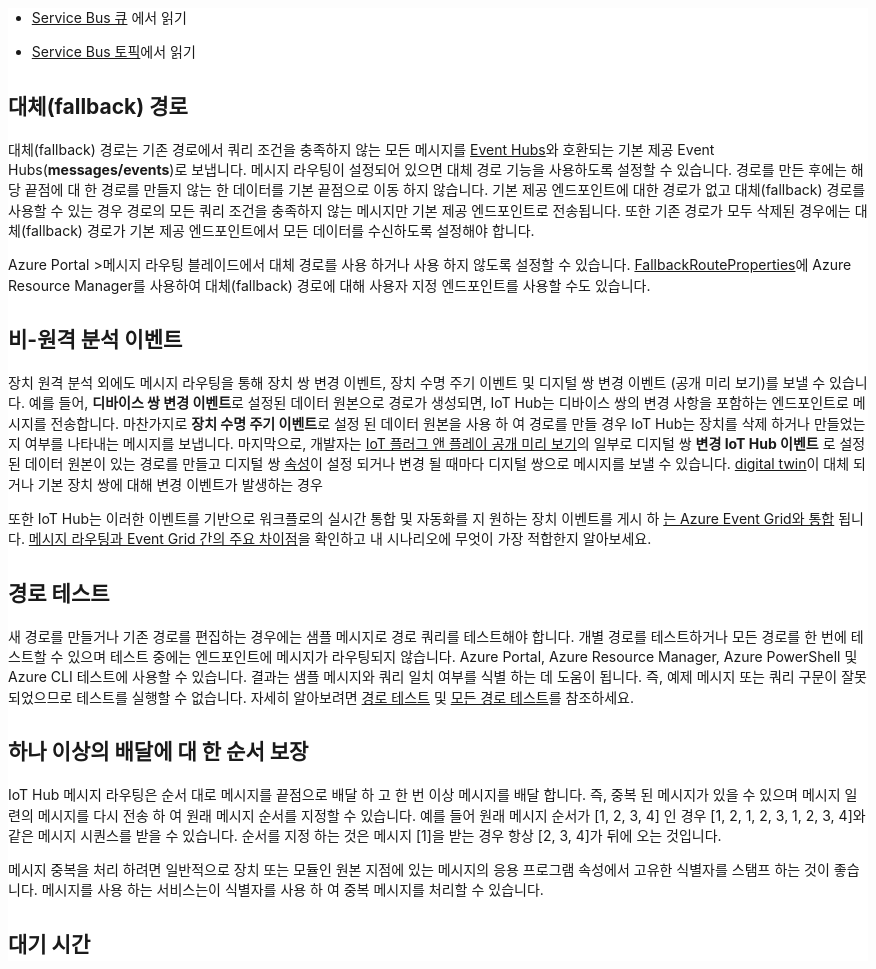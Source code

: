 * [Service Bus 큐](../service-bus-messaging/service-bus-dotnet-get-started-with-queues.md) 에서 읽기

* [Service Bus 토픽](https://docs.microsoft.com/azure/service-bus-messaging/service-bus-dotnet-how-to-use-topics-subscriptions)에서 읽기


## <a name="fallback-route"></a>대체(fallback) 경로

대체(fallback) 경로는 기존 경로에서 쿼리 조건을 충족하지 않는 모든 메시지를 [Event Hubs](/azure/event-hubs/)와 호환되는 기본 제공 Event Hubs(**messages/events**)로 보냅니다. 메시지 라우팅이 설정되어 있으면 대체 경로 기능을 사용하도록 설정할 수 있습니다. 경로를 만든 후에는 해당 끝점에 대 한 경로를 만들지 않는 한 데이터를 기본 끝점으로 이동 하지 않습니다. 기본 제공 엔드포인트에 대한 경로가 없고 대체(fallback) 경로를 사용할 수 있는 경우 경로의 모든 쿼리 조건을 충족하지 않는 메시지만 기본 제공 엔드포인트로 전송됩니다. 또한 기존 경로가 모두 삭제된 경우에는 대체(fallback) 경로가 기본 제공 엔드포인트에서 모든 데이터를 수신하도록 설정해야 합니다.

Azure Portal >메시지 라우팅 블레이드에서 대체 경로를 사용 하거나 사용 하지 않도록 설정할 수 있습니다. [FallbackRouteProperties](/rest/api/iothub/iothubresource/createorupdate#fallbackrouteproperties)에 Azure Resource Manager를 사용하여 대체(fallback) 경로에 대해 사용자 지정 엔드포인트를 사용할 수도 있습니다.

## <a name="non-telemetry-events"></a>비-원격 분석 이벤트

장치 원격 분석 외에도 메시지 라우팅을 통해 장치 쌍 변경 이벤트, 장치 수명 주기 이벤트 및 디지털 쌍 변경 이벤트 (공개 미리 보기)를 보낼 수 있습니다. 예를 들어, **디바이스 쌍 변경 이벤트**로 설정된 데이터 원본으로 경로가 생성되면, IoT Hub는 디바이스 쌍의 변경 사항을 포함하는 엔드포인트로 메시지를 전송합니다. 마찬가지로 **장치 수명 주기 이벤트**로 설정 된 데이터 원본을 사용 하 여 경로를 만들 경우 IoT Hub는 장치를 삭제 하거나 만들었는지 여부를 나타내는 메시지를 보냅니다. 마지막으로, 개발자는 [IoT 플러그 앤 플레이 공개 미리 보기](../iot-pnp/overview-iot-plug-and-play.md)의 일부로 디지털 쌍 **변경 IoT Hub 이벤트** 로 설정된 데이터 원본이 있는 경로를 만들고 디지털 쌍 [속성](../iot-pnp/iot-plug-and-play-glossary.md)이 설정 되거나 변경 될 때마다 디지털 쌍으로 메시지를 보낼 수 있습니다. [digital twin](../iot-pnp/iot-plug-and-play-glossary.md)이 대체 되거나 기본 장치 쌍에 대해 변경 이벤트가 발생하는 경우

또한 IoT Hub는 이러한 이벤트를 기반으로 워크플로의 실시간 통합 및 자동화를 지 원하는 장치 이벤트를 게시 하 [는 Azure Event Grid와 통합](iot-hub-event-grid.md) 됩니다. [메시지 라우팅과 Event Grid 간의 주요 차이점](iot-hub-event-grid-routing-comparison.md)을 확인하고 내 시나리오에 무엇이 가장 적합한지 알아보세요.

## <a name="testing-routes"></a>경로 테스트

새 경로를 만들거나 기존 경로를 편집하는 경우에는 샘플 메시지로 경로 쿼리를 테스트해야 합니다. 개별 경로를 테스트하거나 모든 경로를 한 번에 테스트할 수 있으며 테스트 중에는 엔드포인트에 메시지가 라우팅되지 않습니다. Azure Portal, Azure Resource Manager, Azure PowerShell 및 Azure CLI 테스트에 사용할 수 있습니다. 결과는 샘플 메시지와 쿼리 일치 여부를 식별 하는 데 도움이 됩니다. 즉, 예제 메시지 또는 쿼리 구문이 잘못 되었으므로 테스트를 실행할 수 없습니다. 자세히 알아보려면 [경로 테스트](/rest/api/iothub/iothubresource/testroute) 및 [모든 경로 테스트](/rest/api/iothub/iothubresource/testallroutes)를 참조하세요.

## <a name="ordering-guarantees-with-at-least-once-delivery"></a>하나 이상의 배달에 대 한 순서 보장

IoT Hub 메시지 라우팅은 순서 대로 메시지를 끝점으로 배달 하 고 한 번 이상 메시지를 배달 합니다. 즉, 중복 된 메시지가 있을 수 있으며 메시지 일련의 메시지를 다시 전송 하 여 원래 메시지 순서를 지정할 수 있습니다. 예를 들어 원래 메시지 순서가 [1, 2, 3, 4] 인 경우 [1, 2, 1, 2, 3, 1, 2, 3, 4]와 같은 메시지 시퀀스를 받을 수 있습니다. 순서를 지정 하는 것은 메시지 [1]을 받는 경우 항상 [2, 3, 4]가 뒤에 오는 것입니다.

메시지 중복을 처리 하려면 일반적으로 장치 또는 모듈인 원본 지점에 있는 메시지의 응용 프로그램 속성에서 고유한 식별자를 스탬프 하는 것이 좋습니다. 메시지를 사용 하는 서비스는이 식별자를 사용 하 여 중복 메시지를 처리할 수 있습니다.

## <a name="latency"></a>대기 시간
